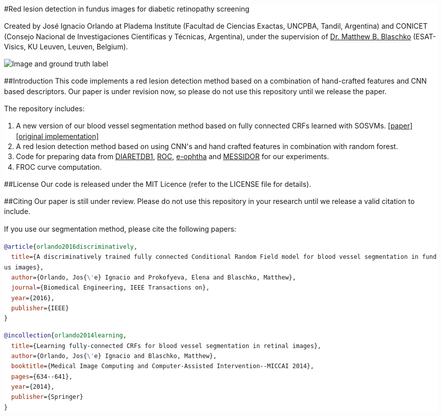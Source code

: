 
#Red lesion detection in fundus images for diabetic retinopathy screening

Created by José Ignacio Orlando at Pladema Institute (Facultad de Ciencias Exactas, UNCPBA, Tandil, Argentina) and CONICET (Consejo Nacional de Investigaciones Científicas y Técnicas, Argentina), under the supervision of [Dr. Matthew B. Blaschko](http://homes.esat.kuleuven.be/~mblaschk/) (ESAT-Visics, KU Leuven, Leuven, Belgium).

![Image and ground truth label](http://i.imgur.com/OHMPR87.png)

##Introduction
This code implements a red lesion detection method based on a combination of hand-crafted features and CNN based descriptors. Our paper is under revision now, so please do not use this repository until we release the paper.

The repository includes:

1. A new version of our blood vessel segmentation method based on fully connected CRFs learned with SOSVMs. [[paper]](https://lirias.kuleuven.be/bitstream/123456789/531621/3/OrlandoTBME2016.pdf) [[original implementation]](https://github.com/ignaciorlando/fundus-vessel-segmentation-tbme)
2. A red lesion detection method based on using CNN's and hand crafted features in combination with random forest.
3. Code for preparing data from [DIARETDB1](http://www.it.lut.fi/project/imageret/diaretdb1/), [ROC](http://webeye.ophth.uiowa.edu/ROC/), [e-ophtha](http://www.adcis.net/en/Download-Third-Party/E-Ophtha.html) and [MESSIDOR](http://www.adcis.net/en/Download-Third-Party/Messidor.html) for our experiments.
4. FROC curve computation.

##License
Our code is released under the MIT Licence (refer to the LICENSE file for details).

##Citing
Our paper is still under review. Please do not use this repository in your research until we release a valid citation to include.

If you use our segmentation method, please cite the following papers:

```bibtex
@article{orlando2016discriminatively,
  title={A discriminatively trained fully connected Conditional Random Field model for blood vessel segmentation in fundus images},
  author={Orlando, Jos{\'e} Ignacio and Prokofyeva, Elena and Blaschko, Matthew},
  journal={Biomedical Engineering, IEEE Transactions on},
  year={2016},
  publisher={IEEE}
}
```
```bibtex
@incollection{orlando2014learning,
  title={Learning fully-connected CRFs for blood vessel segmentation in retinal images},
  author={Orlando, Jos{\'e} Ignacio and Blaschko, Matthew},
  booktitle={Medical Image Computing and Computer-Assisted Intervention--MICCAI 2014},
  pages={634--641},
  year={2014},
  publisher={Springer}
}
```
